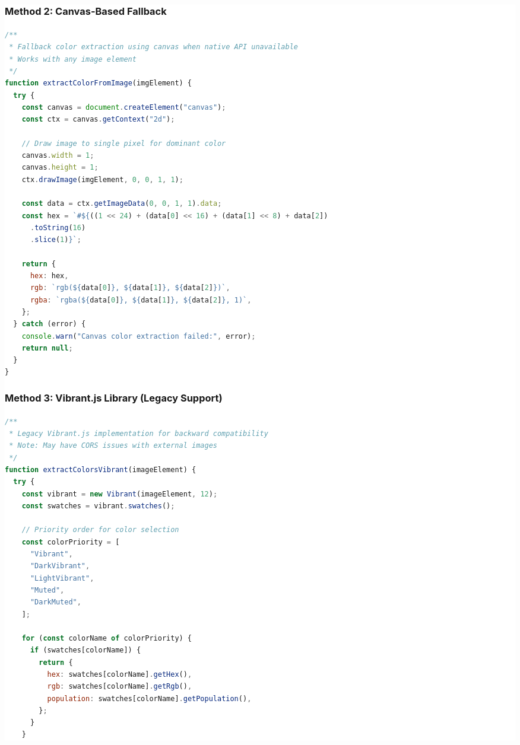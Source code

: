 ### Method 2: Canvas-Based Fallback

```javascript
/**
 * Fallback color extraction using canvas when native API unavailable
 * Works with any image element
 */
function extractColorFromImage(imgElement) {
  try {
    const canvas = document.createElement("canvas");
    const ctx = canvas.getContext("2d");

    // Draw image to single pixel for dominant color
    canvas.width = 1;
    canvas.height = 1;
    ctx.drawImage(imgElement, 0, 0, 1, 1);

    const data = ctx.getImageData(0, 0, 1, 1).data;
    const hex = `#${((1 << 24) + (data[0] << 16) + (data[1] << 8) + data[2])
      .toString(16)
      .slice(1)}`;

    return {
      hex: hex,
      rgb: `rgb(${data[0]}, ${data[1]}, ${data[2]})`,
      rgba: `rgba(${data[0]}, ${data[1]}, ${data[2]}, 1)`,
    };
  } catch (error) {
    console.warn("Canvas color extraction failed:", error);
    return null;
  }
}
```

### Method 3: Vibrant.js Library (Legacy Support)

```javascript
/**
 * Legacy Vibrant.js implementation for backward compatibility
 * Note: May have CORS issues with external images
 */
function extractColorsVibrant(imageElement) {
  try {
    const vibrant = new Vibrant(imageElement, 12);
    const swatches = vibrant.swatches();

    // Priority order for color selection
    const colorPriority = [
      "Vibrant",
      "DarkVibrant",
      "LightVibrant",
      "Muted",
      "DarkMuted",
    ];

    for (const colorName of colorPriority) {
      if (swatches[colorName]) {
        return {
          hex: swatches[colorName].getHex(),
          rgb: swatches[colorName].getRgb(),
          population: swatches[colorName].getPopulation(),
        };
      }
    }
```